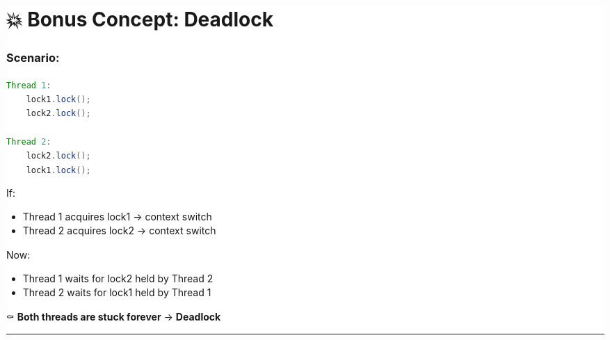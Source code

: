 # 💥 Bonus Concept: **Deadlock**

### Scenario:

```java
Thread 1:
    lock1.lock();
    lock2.lock();

Thread 2:
    lock2.lock();
    lock1.lock();

```

If:

- Thread 1 acquires lock1 → context switch
- Thread 2 acquires lock2 → context switch

Now:

- Thread 1 waits for lock2 held by Thread 2
- Thread 2 waits for lock1 held by Thread 1

⚰️ **Both threads are stuck forever** → **Deadlock**

---